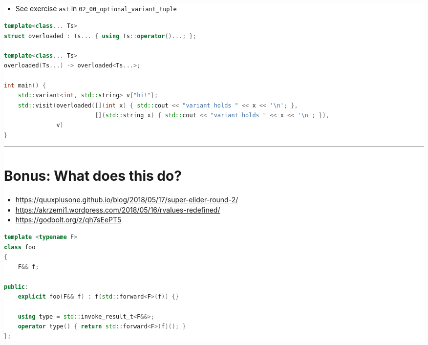 - See exercise `ast` in `02_00_optional_variant_tuple`

```c++
template<class... Ts>
struct overloaded : Ts... { using Ts::operator()...; };

template<class... Ts>
overloaded(Ts...) -> overloaded<Ts...>;

int main() {
    std::variant<int, std::string> v{"hi!"};
    std::visit(overloaded([](int x) { std::cout << "variant holds " << x << '\n'; },
                          [](std::string x) { std::cout << "variant holds " << x << '\n'; }),
               v)
}
```

---

# Bonus: What does this do?

- https://quuxplusone.github.io/blog/2018/05/17/super-elider-round-2/
- https://akrzemi1.wordpress.com/2018/05/16/rvalues-redefined/
- https://godbolt.org/z/qh7sEePT5

```c++
template <typename F>
class foo
{
    F&& f;

public:
    explicit foo(F&& f) : f(std::forward<F>(f)) {}

    using type = std::invoke_result_t<F&&>;
    operator type() { return std::forward<F>(f)(); }
};
```
